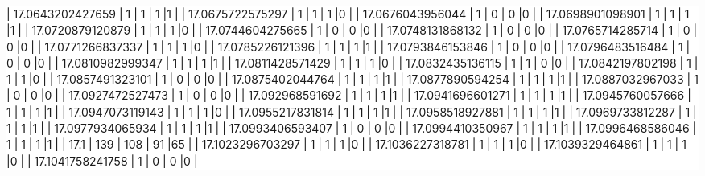| 17.0643202427659 | 1 | 1 | 1 |1 |
| 17.0675722575297 | 1 | 1 | 1 |0 |
| 17.0676043956044 | 1 | 0 | 0 |0 |
| 17.0698901098901 | 1 | 1 | 1 |1 |
| 17.0720879120879 | 1 | 1 | 1 |0 |
| 17.0744604275665 | 1 | 0 | 0 |0 |
| 17.0748131868132 | 1 | 0 | 0 |0 |
| 17.0765714285714 | 1 | 0 | 0 |0 |
| 17.0771266837337 | 1 | 1 | 1 |0 |
| 17.0785226121396 | 1 | 1 | 1 |1 |
| 17.0793846153846 | 1 | 0 | 0 |0 |
| 17.0796483516484 | 1 | 0 | 0 |0 |
| 17.0810982999347 | 1 | 1 | 1 |1 |
| 17.0811428571429 | 1 | 1 | 1 |0 |
| 17.0832435136115 | 1 | 1 | 0 |0 |
| 17.0842197802198 | 1 | 1 | 1 |0 |
| 17.0857491323101 | 1 | 0 | 0 |0 |
| 17.0875402044764 | 1 | 1 | 1 |1 |
| 17.0877890594254 | 1 | 1 | 1 |1 |
| 17.0887032967033 | 1 | 0 | 0 |0 |
| 17.0927472527473 | 1 | 0 | 0 |0 |
| 17.092968591692 | 1 | 1 | 1 |1 |
| 17.0941696601271 | 1 | 1 | 1 |1 |
| 17.0945760057666 | 1 | 1 | 1 |1 |
| 17.0947073119143 | 1 | 1 | 1 |0 |
| 17.0955217831814 | 1 | 1 | 1 |1 |
| 17.0958518927881 | 1 | 1 | 1 |1 |
| 17.0969733812287 | 1 | 1 | 1 |1 |
| 17.0977934065934 | 1 | 1 | 1 |1 |
| 17.0993406593407 | 1 | 0 | 0 |0 |
| 17.0994410350967 | 1 | 1 | 1 |1 |
| 17.0996468586046 | 1 | 1 | 1 |1 |
| 17.1 | 139 | 108 | 91 |65 |
| 17.1023296703297 | 1 | 1 | 1 |0 |
| 17.1036227318781 | 1 | 1 | 1 |0 |
| 17.1039329464861 | 1 | 1 | 1 |0 |
| 17.1041758241758 | 1 | 0 | 0 |0 |